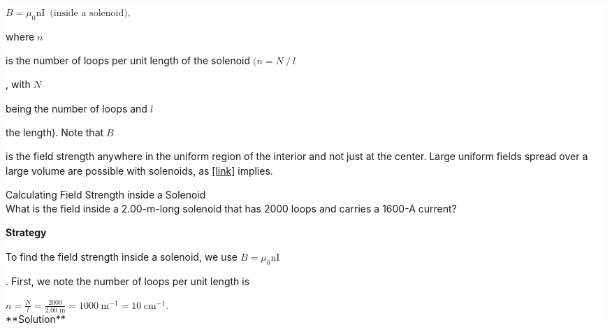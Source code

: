 <div data-type="equation" id="eip-34">
<math xmlns="http://www.w3.org/1998/Math/MathML"> <semantics> <mrow> <mrow> <mrow> <mrow> <mi>B</mi> <mo stretchy="false">=</mo> <msub> <mi>μ</mi> <mrow> <mn>0</mn> </mrow> </msub> </mrow> <mstyle fontstyle="italic"> <mrow> <mtext>nI</mtext> </mrow> </mstyle> <mspace width="0.25em" /><mspace width="0.25em" /> <mo stretchy="false">(</mo> <mtext>inside a solenoid</mtext> <mo stretchy="false">)</mo> <mi>,</mi> </mrow> </mrow> <mrow /> </mrow> <annotation encoding="StarMath 5.0"> size 12{B=μ rSub { size 8{0} } ital "nI"` \( "inside a solenoid" \) ,} {}</annotation> </semantics> </math>
</div>

where <math xmlns="http://www.w3.org/1998/Math/MathML"><semantics><mrow><mrow><mi>n</mi></mrow><mrow /></mrow><annotation encoding="StarMath 5.0"> size 12{n} {}</annotation></semantics></math>

 is the number of loops per unit length of the solenoid <math xmlns="http://www.w3.org/1998/Math/MathML"><semantics><mrow><mrow><mrow><mo stretchy="false">(</mo><mrow><mi>n</mi><mo stretchy="false">=</mo><mrow><mi>N</mi><mo stretchy="false">/</mo><mi>l</mi></mrow></mrow></mrow></mrow><mrow /></mrow><annotation encoding="StarMath 5.0"> size 12{ \( n=N/l} {}</annotation></semantics></math>

, with <math xmlns="http://www.w3.org/1998/Math/MathML"><semantics><mrow><mrow><mi>N</mi></mrow><mrow /></mrow><annotation encoding="StarMath 5.0"> size 12{N} {}</annotation></semantics></math>

 being the number of loops and <math xmlns="http://www.w3.org/1998/Math/MathML"><semantics><mrow><mrow><mi>l</mi></mrow><mrow /></mrow><annotation encoding="StarMath 5.0"> size 12{l} {}</annotation></semantics></math>

 the length). Note that <math xmlns="http://www.w3.org/1998/Math/MathML"><semantics><mrow><mrow><mi>B</mi></mrow><mrow /></mrow><annotation encoding="StarMath 5.0"> size 12{B} {}</annotation></semantics></math>

 is the field strength anywhere in the uniform region of the interior and not just at the center. Large uniform fields spread over a large volume are possible with solenoids, as [\[link\]](#fs-id2566108) implies.

<div data-type="example" markdown="1">
<div data-type="title">
Calculating Field Strength inside a Solenoid
</div>
What is the field inside a 2.00-m-long solenoid that has 2000 loops and carries a 1600-A current?

**Strategy**

To find the field strength inside a solenoid, we use <math xmlns="http://www.w3.org/1998/Math/MathML"><semantics><mrow><mrow><mrow><mrow><mi>B</mi><mo stretchy="false">=</mo><msub><mi>μ</mi><mrow><mn>0</mn></mrow></msub></mrow><mstyle fontstyle="italic"><mrow><mtext>nI</mtext></mrow></mstyle></mrow></mrow><mrow /></mrow><annotation encoding="StarMath 5.0"> size 12{B=μ rSub { size 8{0} } ital "nI"} {}</annotation></semantics></math>

. First, we note the number of loops per unit length is

<div data-type="equation" id="eip-509">
<math xmlns="http://www.w3.org/1998/Math/MathML"> <semantics> <mrow> <mrow> <mrow> <mrow> <mrow> <mrow> <mi>n</mi> <mo stretchy="false">=</mo> <mfrac> <mi>N</mi> <mi>l</mi> </mfrac> </mrow> <mo stretchy="false">=</mo> <mfrac> <mtext>2000</mtext> <mrow> <mn>2.00 m</mn> </mrow> </mfrac> </mrow> <mo stretchy="false">=</mo> <mtext>1000</mtext> </mrow><mspace width="0.25em" /> <mrow> <msup> <mtext> m</mtext> <mrow> <mrow> <mo stretchy="false">−</mo> <mn>1</mn> </mrow> </mrow> </msup> <mo stretchy="false">=</mo> <mtext>10</mtext> </mrow><mspace width="0.25em" /> <msup> <mtext> cm</mtext> <mrow> <mrow> <mo stretchy="false">−</mo> <mn>1</mn> </mrow> </mrow> </msup> <mtext>.</mtext> </mrow> </mrow> </mrow> <annotation encoding="StarMath 5.0"> size 12{n rSup { size 8{ - 1} } = { {N} over {l} } = { {"2000"} over {2 "." "00" m} } ="1000"" m" rSup { size 8{ - 1} } ="10"" cm" rSup { size 8{ - 1} } "." } {}</annotation> </semantics> </math>
</div>
**Solution**
